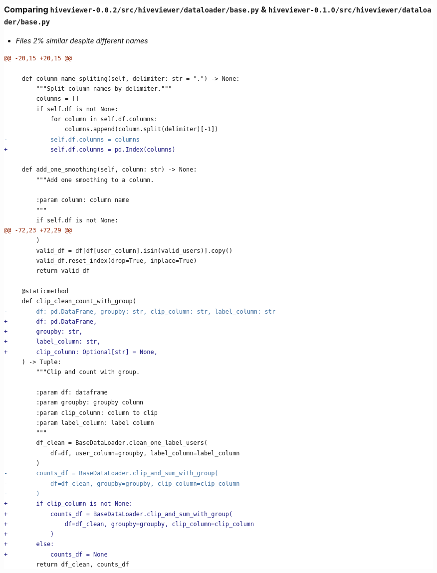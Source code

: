 ### Comparing `hiveviewer-0.0.2/src/hiveviewer/dataloader/base.py` & `hiveviewer-0.1.0/src/hiveviewer/dataloader/base.py`

 * *Files 2% similar despite different names*

```diff
@@ -20,15 +20,15 @@
 
     def column_name_spliting(self, delimiter: str = ".") -> None:
         """Split column names by delimiter."""
         columns = []
         if self.df is not None:
             for column in self.df.columns:
                 columns.append(column.split(delimiter)[-1])
-            self.df.columns = columns
+            self.df.columns = pd.Index(columns)
 
     def add_one_smoothing(self, column: str) -> None:
         """Add one smoothing to a column.
 
         :param column: column name
         """
         if self.df is not None:
@@ -72,23 +72,29 @@
         )
         valid_df = df[df[user_column].isin(valid_users)].copy()
         valid_df.reset_index(drop=True, inplace=True)
         return valid_df
 
     @staticmethod
     def clip_clean_count_with_group(
-        df: pd.DataFrame, groupby: str, clip_column: str, label_column: str
+        df: pd.DataFrame,
+        groupby: str,
+        label_column: str,
+        clip_column: Optional[str] = None,
     ) -> Tuple:
         """Clip and count with group.
 
         :param df: dataframe
         :param groupby: groupby column
         :param clip_column: column to clip
         :param label_column: label column
         """
         df_clean = BaseDataLoader.clean_one_label_users(
             df=df, user_column=groupby, label_column=label_column
         )
-        counts_df = BaseDataLoader.clip_and_sum_with_group(
-            df=df_clean, groupby=groupby, clip_column=clip_column
-        )
+        if clip_column is not None:
+            counts_df = BaseDataLoader.clip_and_sum_with_group(
+                df=df_clean, groupby=groupby, clip_column=clip_column
+            )
+        else:
+            counts_df = None
         return df_clean, counts_df
```
